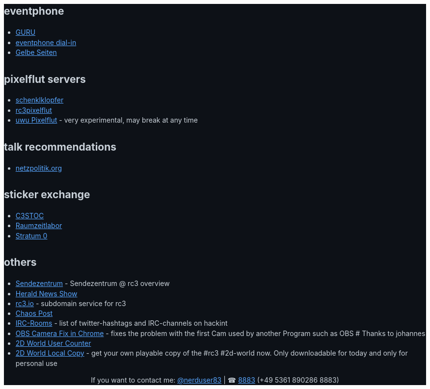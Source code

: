 ## eventphone
- [GURU](https://guru3.eventphone.de/)
- [eventphone dial-in](https://twitter.com/eventphone/status/1342561159694725132)
- [Gelbe Seiten](https://guru3.eventphone.de/event.erb/gelbeseiten)

## pixelflut servers
- [schenklklopfer](https://twitter.com/schenklklopfer/status/1342511609068068865)
- [rc3pixelflut](https://www.rc3pixelflut.de/)
- [uwu Pixelflut](https://twitter.com/patagona/status/1344079992305680385) - very experimental, may break at any time

## talk recommendations
- [netzpolitik.org](https://netzpolitik.org/2020/programmempfehlungen-fuer-pandemie-kompatibles-online-chaos/)

## sticker exchange
- [C3STOC](https://stickeroperation.center/2020/10/26/c3-sticker-exchange/)
- [Raumzeitlabor](https://raumzeitlabor.de/blog/Wir-kleben-weiter/)
- [Stratum 0](https://stratum0.org/blog/posts/2020/11/19/rC3-remote-sticker-exchange/)

## others
- [Sendezentrum](https://das-sendezentrum.de/das-sendezentrum-auf-dem-rc3/) - Sendezentrum @ rc3 overview
- [Herald News Show](https://newsshow.rc3.world/)
- [rc3.io](https://rc3.io/) - subdomain service for rc3
- [Chaos Post](https://rc3.c3post.de/)
- [IRC-Rooms](https://rc3.world/rc3/board/284) - list of twitter-hashtags and IRC-channels on hackint
- [OBS Camera Fix in Chrome](https://github.com/johannes-hafner/rc3) - fixes the problem with the first Cam used by another Program such as OBS # Thanks to johannes
- [2D World User Counter](https://static.emile.space/0e6e6fd4-8c45-47f2-bf12-8ab0a9943552/)
- [2D World Local Copy](https://twitter.com/NerdUser83/status/1344285085571411968) - get your own playable copy of the #rc3 #2d-world now. Only downloadable for today and only for personal use 

If you want to contact me: [@nerduser83](https://twitter.com/nerduser83) \| ☎ [8883](tel:8883) (+49 5361 890286 8883)




<style>
  body {color: #c9d1d9; background-color: #0d1117}
  a {color: #58a6ff}
  h1 {display: none}
  h3 {display: none}
  p:nth-of-type(1) {text-align: center}
</style>
